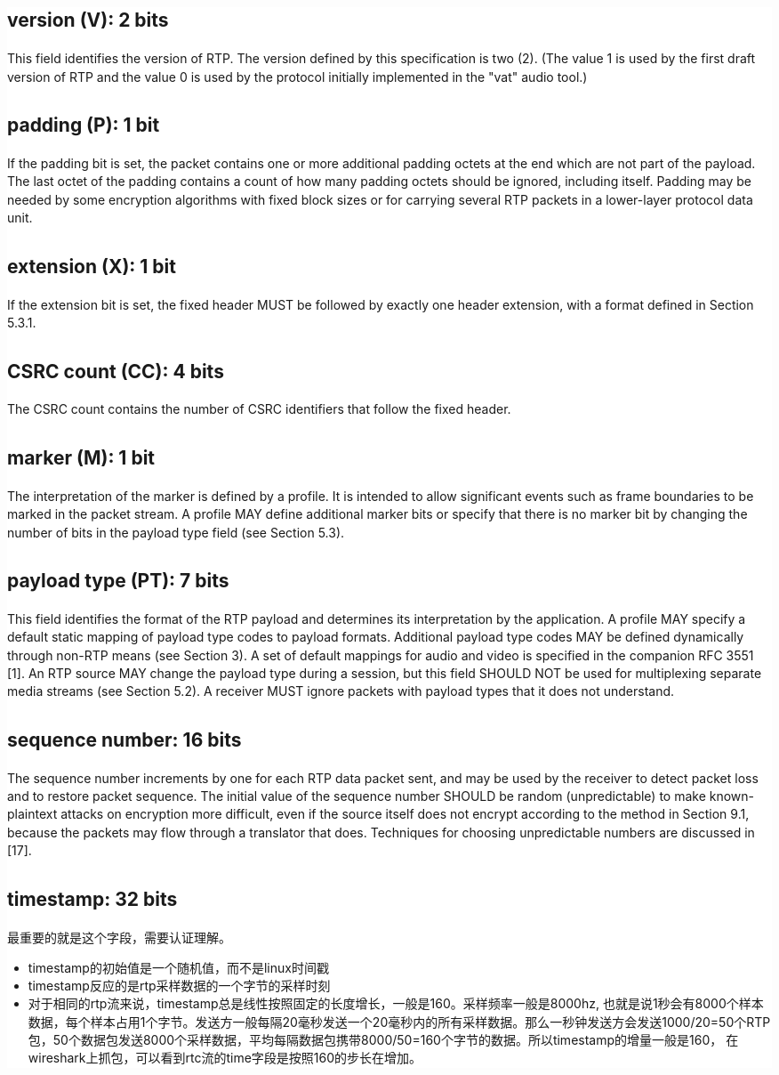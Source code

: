 

## version (V): 2 bits 
This field identifies the version of RTP. The version defined by this specification is two (2). (The value 1 is used by the first draft version of RTP and the value 0 is used by the protocol initially implemented in the "vat" audio tool.) 

## padding (P): 1 bit 
If the padding bit is set, the packet contains one or more additional padding octets at the end which are not part of the payload. The last octet of the padding contains a count of how many padding octets should be ignored, including itself. Padding may be needed by some encryption algorithms with fixed block sizes or for carrying several RTP packets in a lower-layer protocol data unit. 

## extension (X): 1 bit 
If the extension bit is set, the fixed header MUST be followed by exactly one header extension, with a format defined in Section 5.3.1. 

## CSRC count (CC): 4 bits 
The CSRC count contains the number of CSRC identifiers that follow the fixed header.

## marker (M): 1 bit 
The interpretation of the marker is defined by a profile. It is intended to allow significant events such as frame boundaries to be marked in the packet stream. A profile MAY define additional marker bits or specify that there is no marker bit by changing the number of bits in the payload type field (see Section 5.3). 

## payload type (PT): 7 bits 
This field identifies the format of the RTP payload and determines its interpretation by the application. A profile MAY specify a default static mapping of payload type codes to payload formats. Additional payload type codes MAY be defined dynamically through non-RTP means (see Section 3). A set of default mappings for audio and video is specified in the companion RFC 3551 [1]. An RTP source MAY change the payload type during a session, but this field SHOULD NOT be used for multiplexing separate media streams (see Section 5.2). A receiver MUST ignore packets with payload types that it does not understand. 

## sequence number: 16 bits 
The sequence number increments by one for each RTP data packet sent, and may be used by the receiver to detect packet loss and to restore packet sequence. The initial value of the sequence number SHOULD be random (unpredictable) to make known-plaintext attacks on encryption more difficult, even if the source itself does not encrypt according to the method in Section 9.1, because the packets may flow through a translator that does. Techniques for choosing unpredictable numbers are discussed in [17].

## timestamp: 32 bits 
最重要的就是这个字段，需要认证理解。

- timestamp的初始值是一个随机值，而不是linux时间戳
- timestamp反应的是rtp采样数据的一个字节的采样时刻
- 对于相同的rtp流来说，timestamp总是线性按照固定的长度增长，一般是160。采样频率一般是8000hz, 也就是说1秒会有8000个样本数据，每个样本占用1个字节。发送方一般每隔20毫秒发送一个20毫秒内的所有采样数据。那么一秒钟发送方会发送1000/20=50个RTP包，50个数据包发送8000个采样数据，平均每隔数据包携带8000/50=160个字节的数据。所以timestamp的增量一般是160， 在wireshark上抓包，可以看到rtc流的time字段是按照160的步长在增加。
